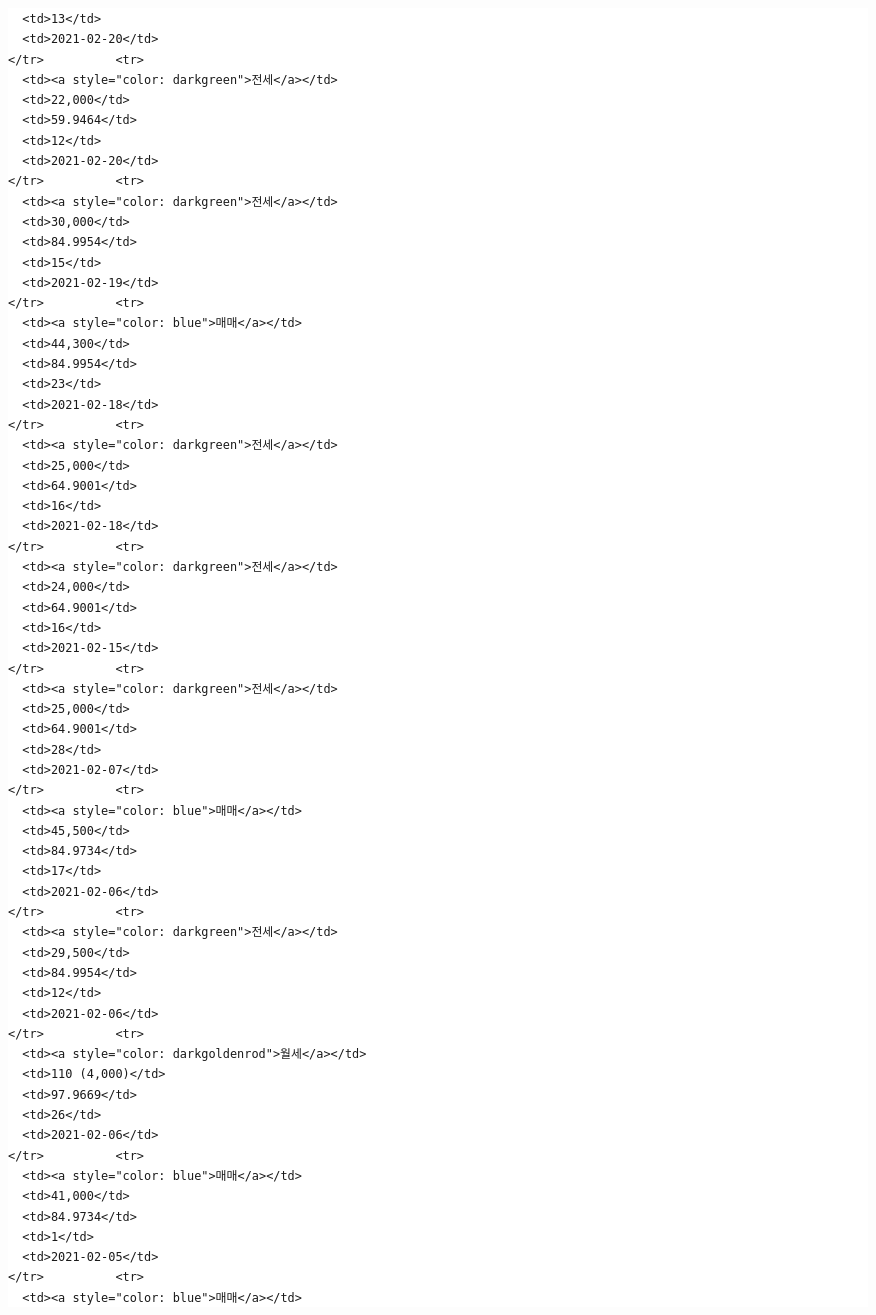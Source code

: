       <td>13</td>
      <td>2021-02-20</td>
    </tr>          <tr>
      <td><a style="color: darkgreen">전세</a></td>
      <td>22,000</td>
      <td>59.9464</td>
      <td>12</td>
      <td>2021-02-20</td>
    </tr>          <tr>
      <td><a style="color: darkgreen">전세</a></td>
      <td>30,000</td>
      <td>84.9954</td>
      <td>15</td>
      <td>2021-02-19</td>
    </tr>          <tr>
      <td><a style="color: blue">매매</a></td>
      <td>44,300</td>
      <td>84.9954</td>
      <td>23</td>
      <td>2021-02-18</td>
    </tr>          <tr>
      <td><a style="color: darkgreen">전세</a></td>
      <td>25,000</td>
      <td>64.9001</td>
      <td>16</td>
      <td>2021-02-18</td>
    </tr>          <tr>
      <td><a style="color: darkgreen">전세</a></td>
      <td>24,000</td>
      <td>64.9001</td>
      <td>16</td>
      <td>2021-02-15</td>
    </tr>          <tr>
      <td><a style="color: darkgreen">전세</a></td>
      <td>25,000</td>
      <td>64.9001</td>
      <td>28</td>
      <td>2021-02-07</td>
    </tr>          <tr>
      <td><a style="color: blue">매매</a></td>
      <td>45,500</td>
      <td>84.9734</td>
      <td>17</td>
      <td>2021-02-06</td>
    </tr>          <tr>
      <td><a style="color: darkgreen">전세</a></td>
      <td>29,500</td>
      <td>84.9954</td>
      <td>12</td>
      <td>2021-02-06</td>
    </tr>          <tr>
      <td><a style="color: darkgoldenrod">월세</a></td>
      <td>110 (4,000)</td>
      <td>97.9669</td>
      <td>26</td>
      <td>2021-02-06</td>
    </tr>          <tr>
      <td><a style="color: blue">매매</a></td>
      <td>41,000</td>
      <td>84.9734</td>
      <td>1</td>
      <td>2021-02-05</td>
    </tr>          <tr>
      <td><a style="color: blue">매매</a></td>
